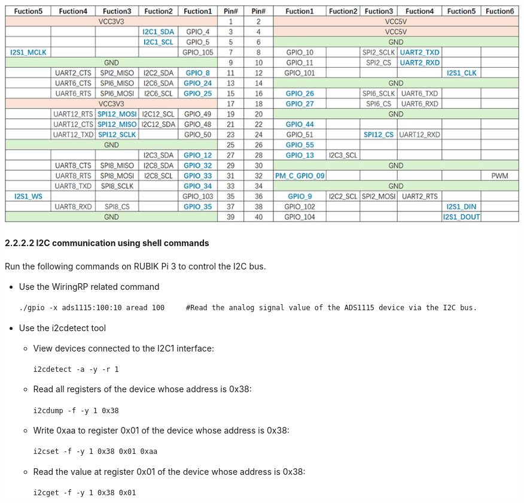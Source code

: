![](images/image-84.jpg)

#### 2.2.2.2 I2C communication using shell commands

Run the following commands on RUBIK Pi 3 to control the I2C bus.

* Use the WiringRP related command

  ```shell showLineNumbers
  ./gpio -x ads1115:100:10 aread 100     #Read the analog signal value of the ADS1115 device via the I2C bus.
  ```

* Use the i2cdetect tool

  * View devices connected to the I2C1 interface:

    ```shell showLineNumbers
    i2cdetect -a -y -r 1
    ```

  * Read all registers of the device whose address is 0x38:

    ```shell showLineNumbers
    i2cdump -f -y 1 0x38
    ```

  * Write 0xaa to register 0x01 of the device whose address is 0x38:

    ```shell showLineNumbers
    i2cset -f -y 1 0x38 0x01 0xaa
    ```

  * Read the value at register 0x01 of the device whose address is 0x38:

    ```shell showLineNumbers
    i2cget -f -y 1 0x38 0x01
    ```
